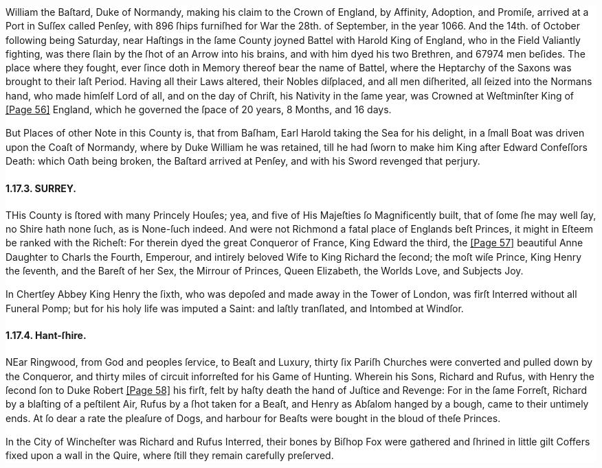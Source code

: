 William the Baſtard, Duke of Nor­mandy, making his claim to the Crown of
England, by Affinity, Adoption, and Promiſe, arrived at a Port in Suſſex
cal­led Penſey, with 896 ſhips furniſhed for War the 28th. of September, in
the year 1066. And the 14th. of October follow­ing being Saturday, near
Haſtings in the ſame County joyned Battel with Ha­rold King of England, who in
the Field Valiantly fighting, was there ſlain by the ſhot of an Arrow into his
brains, and with him dyed his two Brethren, and 67974 men beſides. The place
where they fought, ever ſince doth in Memo­ry thereof bear the name of Battel,
where the Heptarchy of the Saxons was brought to their laſt Period. Having all
their Laws altered, their Nobles diſ­placed, and all men diſherited, all
ſeized into the Normans hand, who made him­ſelf Lord of all, and on the day of
Chriſt, his Nativity in the ſame year, was Crowned at Weſtminſter King of
[[Page 56]](http://eebo.chadwyck.com/downloadtiff?vid=55817&page=37) England,
which he governed the ſpace of 20 years, 8 Months, and 16 days.

But Places of other Note in this County is, that from Baſham, Earl Ha­rold
taking the Sea for his delight, in a ſmall Boat was driven upon the Coaſt of
Normandy, where by Duke William he was retained, till he had ſworn to make him
King after Edward Confeſſors Death: which Oath being broken, the Baſtard
arrived at Penſey, and with his Sword revenged that perjury.

#### 1.17.3. SURREY.

THis County is ſtored with many Princely Houſes; yea, and five of His
Majeſties ſo Magnificently built, that of ſome ſhe may well ſay, no Shire hath
none ſuch, as is None-ſuch indeed. And were not Richmond a fatal place of
Englands beſt Princes, it might in E­ſteem be ranked with the Richeſt: For
therein dyed the great Conqueror of France, King Edward the third, the [[Page
57]](http://eebo.chadwyck.com/downloadtiff?vid=55817&page=37) beautiful Anne
Daughter to Charls the Fourth, Emperour, and intirely beloved Wife to King
Richard the ſecond; the moſt wiſe Prince, King Henry the ſe­venth, and the
Bareſt of her Sex, the Mirrour of Princes, Queen Elizabeth, the Worlds Love,
and Subjects Joy.

In Chertſey Abbey King Henry the ſixth, who was depoſed and made a­way in the
Tower of London, was firſt Interred without all Funeral Pomp; but for his holy
life was imputed a Saint: and laſtly tranſlated, and In­tombed at Windſor.

#### 1.17.4. Hant-ſhire.

NEar Ringwood, from God and peoples ſervice, to Beaſt and Luxury, thirty ſix
Pariſh Churches were converted and pulled down by the Conqueror, and thirty
miles of circuit inforreſted for his Game of Hunting. Wherein his Sons,
Richard and Rufus, with Henry the ſecond ſon to Duke Ro­bert [[Page
58]](http://eebo.chadwyck.com/downloadtiff?vid=55817&page=38) his firſt, felt
by haſty death the hand of Juſtice and Revenge: For in the ſame Forreſt,
Richard by a blaſting of a peſtilent Air, Rufus by a ſhot taken for a Beaſt,
and Henry as Abſalom hanged by a bough, came to their untimely ends. At ſo
dear a rate the pleaſure of Dogs, and harbour for Beaſts were bought in the
bloud of theſe Princes.

In the City of Wincheſter was Richard and Rufus Interred, their bones by
Bi­ſhop Fox were gathered and ſhrined in little gilt Coffers fixed upon a wall
in the Quire, where ſtill they remain care­fully preſerved.
